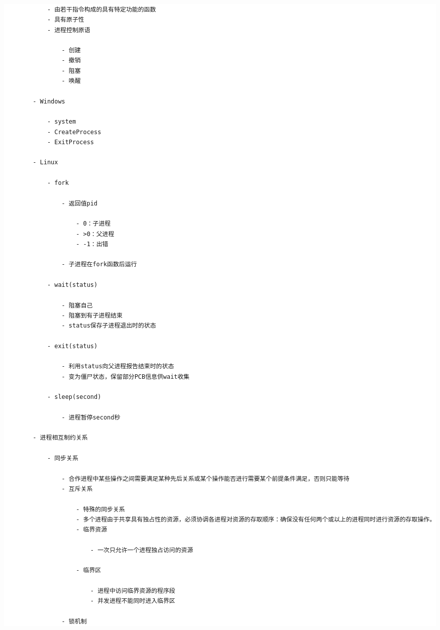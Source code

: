 				- 由若干指令构成的具有特定功能的函数
				- 具有原子性
				- 进程控制原语

					- 创建
					- 撤销
					- 阻塞
					- 唤醒

			- Windows

				- system
				- CreateProcess
				- ExitProcess

			- Linux

				- fork

					- 返回值pid

						- 0：子进程
						- >0：父进程
						- -1：出错

					- 子进程在fork函数后运行

				- wait(status)

					- 阻塞自己
					- 阻塞到有子进程结束
					- status保存子进程退出时的状态

				- exit(status)

					- 利用status向父进程报告结束时的状态
					- 变为僵尸状态，保留部分PCB信息供wait收集

				- sleep(second)

					- 进程暂停second秒

			- 进程相互制约关系

				- 同步关系

					- 合作进程中某些操作之间需要满足某种先后关系或某个操作能否进行需要某个前提条件满足，否则只能等待
					- 互斥关系

						- 特殊的同步关系
						- 多个进程由于共享具有独占性的资源，必须协调各进程对资源的存取顺序：确保没有任何两个或以上的进程同时进行资源的存取操作。
						- 临界资源

							- 一次只允许一个进程独占访问的资源

						- 临界区

							- 进程中访问临界资源的程序段
							- 并发进程不能同时进入临界区

					- 锁机制
